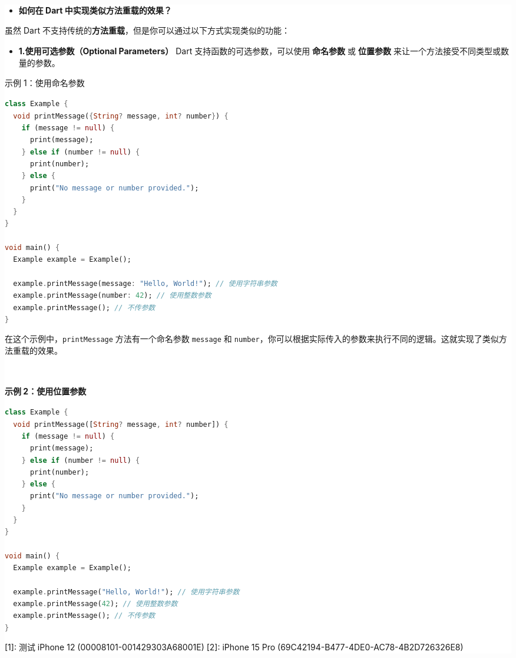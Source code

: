
- **如何在 Dart 中实现类似方法重载的效果？**

虽然 Dart 不支持传统的**方法重载**，但是你可以通过以下方式实现类似的功能：

- **1.使用可选参数（Optional Parameters）**
Dart 支持函数的可选参数，可以使用 **命名参数** 或 **位置参数** 来让一个方法接受不同类型或数量的参数。

示例 1：使用命名参数

```dart
class Example {
  void printMessage({String? message, int? number}) {
    if (message != null) {
      print(message);
    } else if (number != null) {
      print(number);
    } else {
      print("No message or number provided.");
    }
  }
}

void main() {
  Example example = Example();
  
  example.printMessage(message: "Hello, World!"); // 使用字符串参数
  example.printMessage(number: 42); // 使用整数参数
  example.printMessage(); // 不传参数
}
```

在这个示例中，`printMessage` 方法有一个命名参数 `message` 和 `number`，你可以根据实际传入的参数来执行不同的逻辑。这就实现了类似方法重载的效果。

<br/>

**示例 2：使用位置参数**

```dart
class Example {
  void printMessage([String? message, int? number]) {
    if (message != null) {
      print(message);
    } else if (number != null) {
      print(number);
    } else {
      print("No message or number provided.");
    }
  }
}

void main() {
  Example example = Example();
  
  example.printMessage("Hello, World!"); // 使用字符串参数
  example.printMessage(42); // 使用整数参数
  example.printMessage(); // 不传参数
}
```


[1]: 测试 iPhone 12 (00008101-001429303A68001E)
[2]: iPhone 15 Pro (69C42194-B477-4DE0-AC78-4B2D726326E8)